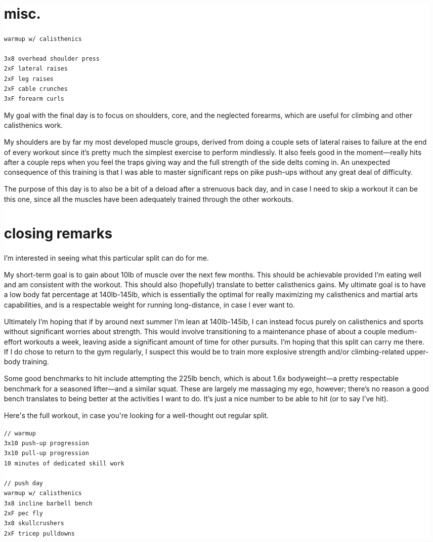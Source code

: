 # misc.

    warmup w/ calisthenics

    3x8 overhead shoulder press
    2xF lateral raises
    2xF leg raises
    2xF cable crunches
    3xF forearm curls

My goal with the final day is to focus on shoulders, core, and the neglected forearms, which are useful for climbing and other calisthenics work.

My shoulders are by far my most developed muscle groups, derived from doing a couple sets of lateral raises to failure at the end of every workout since it’s pretty much the simplest exercise to perform mindlessly. It also feels good in the moment—really hits after a couple reps when you feel the traps giving way and the full strength of the side delts coming in. An unexpected consequence of this training is that I was able to master significant reps on pike push-ups without any great deal of difficulty.

The purpose of this day is to also be a bit of a deload after a strenuous back day, and in case I need to skip a workout it can be this one, since all the muscles have been adequately trained through the other workouts.

# closing remarks

I’m interested in seeing what this particular split can do for me.

My short-term goal is to gain about 10lb of muscle over the next few months. This should be achievable provided I’m eating well and am consistent with the workout. This should also (hopefully) translate to better calisthenics gains. My ultimate goal is to have a low body fat percentage at 140lb-145lb, which is essentially the optimal for really maximizing my calisthenics and martial arts capabilities, and is a respectable weight for running long-distance, in case I ever want to.

Ultimately I’m hoping that if by around next summer I’m lean at 140lb-145lb, I can instead focus purely on calisthenics and sports without significant worries about strength. This would involve transitioning to a maintenance phase of about a couple medium-effort workouts a week, leaving aside a significant amount of time for other pursuits. I’m hoping that this split can carry me there. If I do chose to return to the gym regularly, I suspect this would be to train more explosive strength and/or climbing-related upper-body training.

Some good benchmarks to hit include attempting the 225lb bench, which is about 1.6x bodyweight—a pretty respectable benchmark for a seasoned lifter—and a similar squat. These are largely me massaging my ego, however; there’s no reason a good bench translates to being better at the activities I want to do. It’s just a nice number to be able to hit (or to say I’ve hit). 

Here's the full workout, in case you're looking for a well-thought out regular split.

    // warmup
    3x10 push-up progression
    3x10 pull-up progression
    10 minutes of dedicated skill work

    // push day
    warmup w/ calisthenics
    3x8 incline barbell bench
    2xF pec fly
    3x8 skullcrushers
    2xF tricep pulldowns
